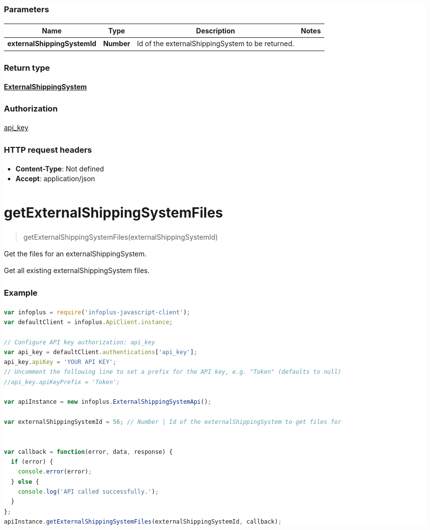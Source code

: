 ### Parameters

Name | Type | Description  | Notes
------------- | ------------- | ------------- | -------------
 **externalShippingSystemId** | **Number**| Id of the externalShippingSystem to be returned. | 

### Return type

[**ExternalShippingSystem**](ExternalShippingSystem.md)

### Authorization

[api_key](../README.md#api_key)

### HTTP request headers

 - **Content-Type**: Not defined
 - **Accept**: application/json

<a name="getExternalShippingSystemFiles"></a>
# **getExternalShippingSystemFiles**
> getExternalShippingSystemFiles(externalShippingSystemId)

Get the files for an externalShippingSystem.

Get all existing externalShippingSystem files.

### Example
```javascript
var infoplus = require('infoplus-javascript-client');
var defaultClient = infoplus.ApiClient.instance;

// Configure API key authorization: api_key
var api_key = defaultClient.authentications['api_key'];
api_key.apiKey = 'YOUR API KEY';
// Uncomment the following line to set a prefix for the API key, e.g. "Token" (defaults to null)
//api_key.apiKeyPrefix = 'Token';

var apiInstance = new infoplus.ExternalShippingSystemApi();

var externalShippingSystemId = 56; // Number | Id of the externalShippingSystem to get files for


var callback = function(error, data, response) {
  if (error) {
    console.error(error);
  } else {
    console.log('API called successfully.');
  }
};
apiInstance.getExternalShippingSystemFiles(externalShippingSystemId, callback);
```
